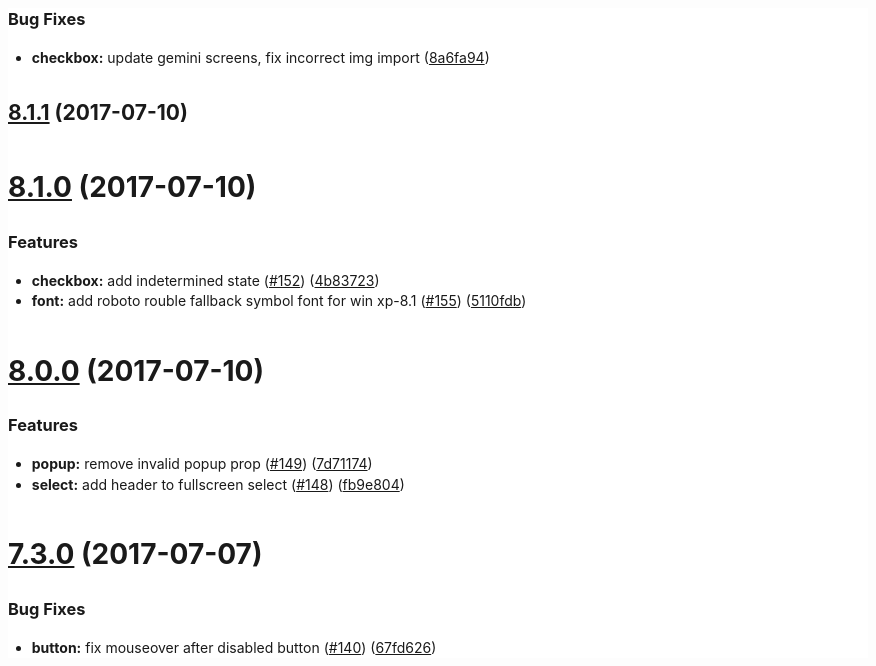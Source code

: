 
### Bug Fixes

* **checkbox:** update gemini screens, fix incorrect img import ([8a6fa94](https://github.com/alfa-laboratory/arui-feather/commit/8a6fa94))



<a name="8.1.1"></a>
## [8.1.1](https://github.com/alfa-laboratory/arui-feather/compare/v8.1.0...v8.1.1) (2017-07-10)



<a name="8.1.0"></a>
# [8.1.0](https://github.com/alfa-laboratory/arui-feather/compare/v8.0.0...v8.1.0) (2017-07-10)


### Features

* **checkbox:** add indetermined state ([#152](https://github.com/alfa-laboratory/arui-feather/issues/152)) ([4b83723](https://github.com/alfa-laboratory/arui-feather/commit/4b83723))
* **font:** add roboto rouble fallback symbol font for win xp-8.1 ([#155](https://github.com/alfa-laboratory/arui-feather/issues/155)) ([5110fdb](https://github.com/alfa-laboratory/arui-feather/commit/5110fdb))



<a name="8.0.0"></a>
# [8.0.0](https://github.com/alfa-laboratory/arui-feather/compare/v7.3.0...v8.0.0) (2017-07-10)


### Features

* **popup:** remove invalid popup prop ([#149](https://github.com/alfa-laboratory/arui-feather/issues/149)) ([7d71174](https://github.com/alfa-laboratory/arui-feather/commit/7d71174))
* **select:** add header to fullscreen select ([#148](https://github.com/alfa-laboratory/arui-feather/issues/148)) ([fb9e804](https://github.com/alfa-laboratory/arui-feather/commit/fb9e804))



<a name="7.3.0"></a>
# [7.3.0](https://github.com/alfa-laboratory/arui-feather/compare/v7.2.1...v7.3.0) (2017-07-07)


### Bug Fixes

* **button:** fix mouseover after disabled button ([#140](https://github.com/alfa-laboratory/arui-feather/issues/140)) ([67fd626](https://github.com/alfa-laboratory/arui-feather/commit/67fd626))
